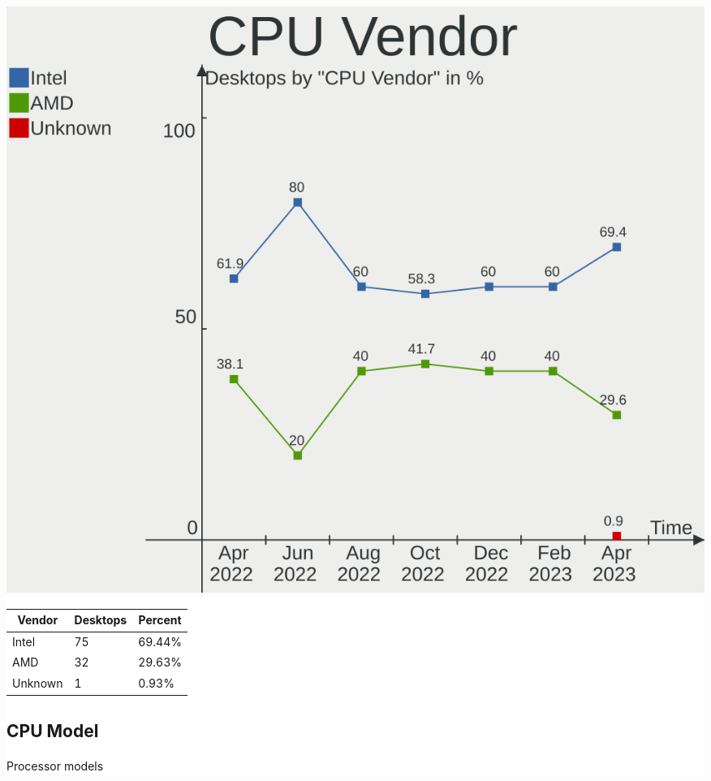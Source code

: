 ![CPU Vendor](./images/line_chart/cpu_vendor.svg)

| Vendor  | Desktops | Percent |
|---------|----------|---------|
| Intel   | 75       | 69.44%  |
| AMD     | 32       | 29.63%  |
| Unknown | 1        | 0.93%   |

CPU Model
---------

Processor models
